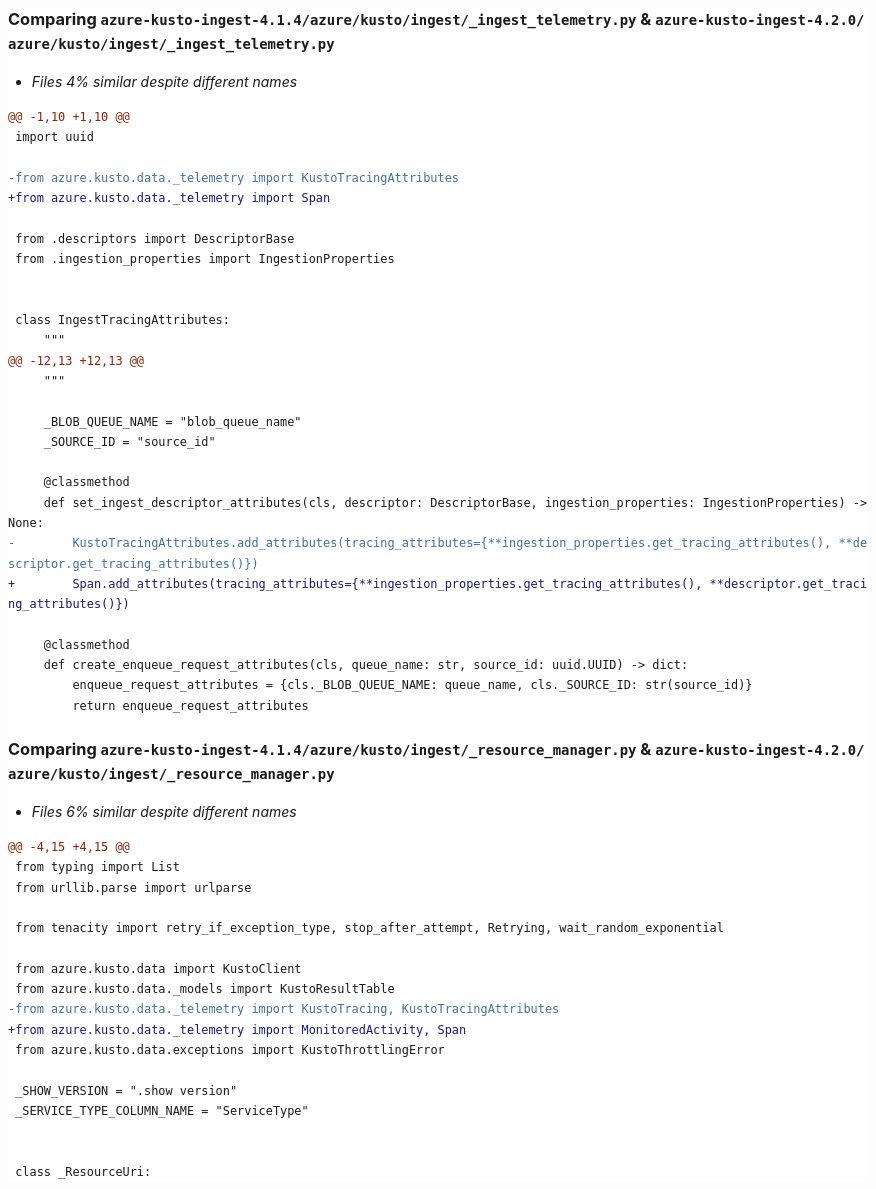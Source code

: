 ### Comparing `azure-kusto-ingest-4.1.4/azure/kusto/ingest/_ingest_telemetry.py` & `azure-kusto-ingest-4.2.0/azure/kusto/ingest/_ingest_telemetry.py`

 * *Files 4% similar despite different names*

```diff
@@ -1,10 +1,10 @@
 import uuid
 
-from azure.kusto.data._telemetry import KustoTracingAttributes
+from azure.kusto.data._telemetry import Span
 
 from .descriptors import DescriptorBase
 from .ingestion_properties import IngestionProperties
 
 
 class IngestTracingAttributes:
     """
@@ -12,13 +12,13 @@
     """
 
     _BLOB_QUEUE_NAME = "blob_queue_name"
     _SOURCE_ID = "source_id"
 
     @classmethod
     def set_ingest_descriptor_attributes(cls, descriptor: DescriptorBase, ingestion_properties: IngestionProperties) -> None:
-        KustoTracingAttributes.add_attributes(tracing_attributes={**ingestion_properties.get_tracing_attributes(), **descriptor.get_tracing_attributes()})
+        Span.add_attributes(tracing_attributes={**ingestion_properties.get_tracing_attributes(), **descriptor.get_tracing_attributes()})
 
     @classmethod
     def create_enqueue_request_attributes(cls, queue_name: str, source_id: uuid.UUID) -> dict:
         enqueue_request_attributes = {cls._BLOB_QUEUE_NAME: queue_name, cls._SOURCE_ID: str(source_id)}
         return enqueue_request_attributes
```

### Comparing `azure-kusto-ingest-4.1.4/azure/kusto/ingest/_resource_manager.py` & `azure-kusto-ingest-4.2.0/azure/kusto/ingest/_resource_manager.py`

 * *Files 6% similar despite different names*

```diff
@@ -4,15 +4,15 @@
 from typing import List
 from urllib.parse import urlparse
 
 from tenacity import retry_if_exception_type, stop_after_attempt, Retrying, wait_random_exponential
 
 from azure.kusto.data import KustoClient
 from azure.kusto.data._models import KustoResultTable
-from azure.kusto.data._telemetry import KustoTracing, KustoTracingAttributes
+from azure.kusto.data._telemetry import MonitoredActivity, Span
 from azure.kusto.data.exceptions import KustoThrottlingError
 
 _SHOW_VERSION = ".show version"
 _SERVICE_TYPE_COLUMN_NAME = "ServiceType"
 
 
 class _ResourceUri:
```